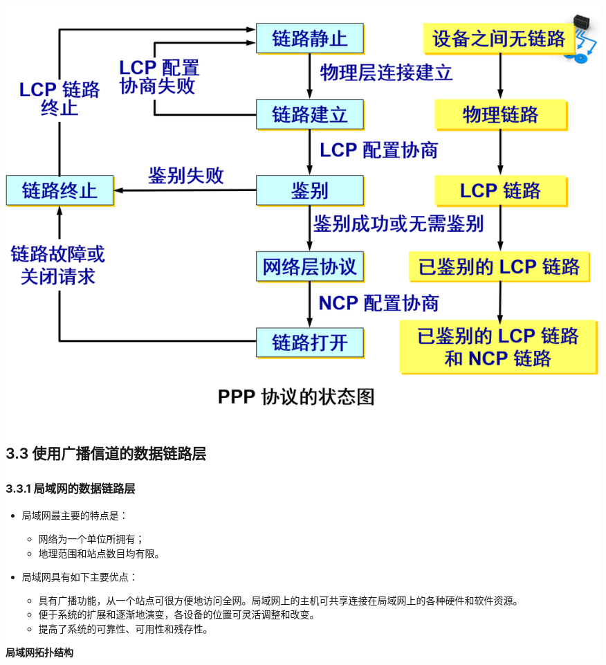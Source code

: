 ![](images/QQ截图20200321214537.png)

## 3.3  使用广播信道的数据链路层

### 3.3.1  局域网的数据链路层

- 局域网最主要的特点是：
  - 网络为一个单位所拥有；
  - 地理范围和站点数目均有限。 

- 局域网具有如下主要优点：
  - 具有广播功能，从一个站点可很方便地访问全网。局域网上的主机可共享连接在局域网上的各种硬件和软件资源。 
  - 便于系统的扩展和逐渐地演变，各设备的位置可灵活调整和改变。
  - 提高了系统的可靠性、可用性和残存性。

**局域网拓扑结构**
